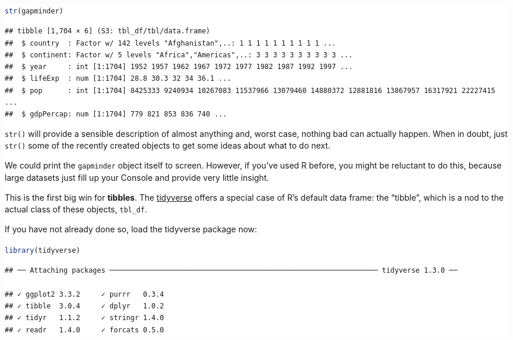``` r
str(gapminder)
```

    ## tibble [1,704 × 6] (S3: tbl_df/tbl/data.frame)
    ##  $ country  : Factor w/ 142 levels "Afghanistan",..: 1 1 1 1 1 1 1 1 1 1 ...
    ##  $ continent: Factor w/ 5 levels "Africa","Americas",..: 3 3 3 3 3 3 3 3 3 3 ...
    ##  $ year     : int [1:1704] 1952 1957 1962 1967 1972 1977 1982 1987 1992 1997 ...
    ##  $ lifeExp  : num [1:1704] 28.8 30.3 32 34 36.1 ...
    ##  $ pop      : int [1:1704] 8425333 9240934 10267083 11537966 13079460 14880372 12881816 13867957 16317921 22227415 ...
    ##  $ gdpPercap: num [1:1704] 779 821 853 836 740 ...

`str()` will provide a sensible description of almost anything and,
worst case, nothing bad can actually happen. When in doubt, just `str()`
some of the recently created objects to get some ideas about what to do
next.

We could print the `gapminder` object itself to screen. However, if
you’ve used R before, you might be reluctant to do this, because large
datasets just fill up your Console and provide very little insight.

This is the first big win for **tibbles**. The
[tidyverse](https://www.tidyverse.org/) offers a special case of R’s
default data frame: the “tibble”, which is a nod to the actual class of
these objects, `tbl_df`.

If you have not already done so, load the tidyverse package now:

``` r
library(tidyverse)
```

    ## ── Attaching packages ──────────────────────────────────────────────────────────────── tidyverse 1.3.0 ──

    ## ✓ ggplot2 3.3.2     ✓ purrr   0.3.4
    ## ✓ tibble  3.0.4     ✓ dplyr   1.0.2
    ## ✓ tidyr   1.1.2     ✓ stringr 1.4.0
    ## ✓ readr   1.4.0     ✓ forcats 0.5.0
